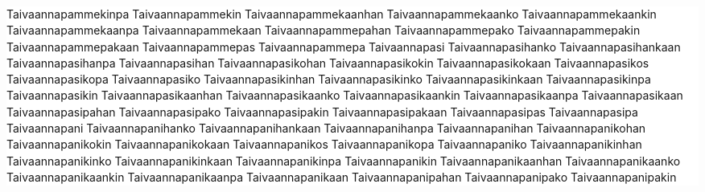 Taivaannapammekinpa
Taivaannapammekin
Taivaannapammekaanhan
Taivaannapammekaanko
Taivaannapammekaankin
Taivaannapammekaanpa
Taivaannapammekaan
Taivaannapammepahan
Taivaannapammepako
Taivaannapammepakin
Taivaannapammepakaan
Taivaannapammepas
Taivaannapammepa
Taivaannapasi
Taivaannapasihanko
Taivaannapasihankaan
Taivaannapasihanpa
Taivaannapasihan
Taivaannapasikohan
Taivaannapasikokin
Taivaannapasikokaan
Taivaannapasikos
Taivaannapasikopa
Taivaannapasiko
Taivaannapasikinhan
Taivaannapasikinko
Taivaannapasikinkaan
Taivaannapasikinpa
Taivaannapasikin
Taivaannapasikaanhan
Taivaannapasikaanko
Taivaannapasikaankin
Taivaannapasikaanpa
Taivaannapasikaan
Taivaannapasipahan
Taivaannapasipako
Taivaannapasipakin
Taivaannapasipakaan
Taivaannapasipas
Taivaannapasipa
Taivaannapani
Taivaannapanihanko
Taivaannapanihankaan
Taivaannapanihanpa
Taivaannapanihan
Taivaannapanikohan
Taivaannapanikokin
Taivaannapanikokaan
Taivaannapanikos
Taivaannapanikopa
Taivaannapaniko
Taivaannapanikinhan
Taivaannapanikinko
Taivaannapanikinkaan
Taivaannapanikinpa
Taivaannapanikin
Taivaannapanikaanhan
Taivaannapanikaanko
Taivaannapanikaankin
Taivaannapanikaanpa
Taivaannapanikaan
Taivaannapanipahan
Taivaannapanipako
Taivaannapanipakin